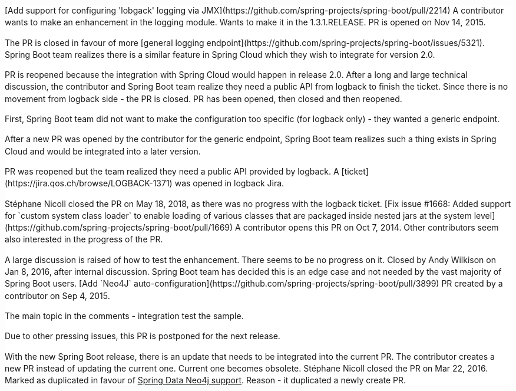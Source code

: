   </tr>
  <tr>
     <td>[Add support for configuring 'lobgack' logging via JMX](https://github.com/spring-projects/spring-boot/pull/2214)
     </td>
     <td>A contributor wants to make an enhancement in the logging module. Wants to make it
      in the 1.3.1.RELEASE. PR is opened on Nov 14, 2015.
  <p>
  The PR is closed in favour of more [general logging endpoint](https://github.com/spring-projects/spring-boot/issues/5321). 
  Spring Boot team realizes there is a similar feature in Spring Cloud which they wish 
  to integrate for version 2.0.
  <p>
  PR is reopened because the integration with Spring Cloud would happen in release 2.0. 
  After a long and large technical discussion, the contributor and Spring Boot team realize 
  they need a public API from logback to finish the ticket. Since there is no movement from 
  logback side - the PR is closed.
     </td>
     <td>PR has been opened, then closed and then reopened.
  <p>
  First, Spring Boot team did not want to make the configuration too specific (for logback only) - 
  they wanted a generic endpoint.
  <p>
  After a new PR was opened by the contributor for the generic endpoint, Spring Boot team 
  realizes such a thing exists in Spring Cloud and would be integrated into a later version.
  <p>
  PR was reopened but the team realized they need a public API provided by logback. 
  A [ticket](https://jira.qos.ch/browse/LOGBACK-1371) was opened in logback Jira.
  <p>
  Stéphane Nicoll closed the PR on May 18, 2018, as there was no progress with the logback ticket.
     </td>
    </tr>
    <tr>
     <td>[Fix issue #1668: Added support for `custom system class loader` to enable loading of various classes that are packaged inside nested jars at the system level](https://github.com/spring-projects/spring-boot/pull/1669)
     </td>
     <td>A contributor opens this PR on Oct 7, 2014. Other contributors seem also interested 
      in the progress of the PR.
  <p>
  A large discussion is raised of how to test the enhancement. There seems to be no progress on it.
     </td>
     <td>Closed by Andy Wilkison on Jan 8, 2016, after internal discussion. Spring Boot team 
      has decided this is an edge case and not needed by the vast majority of Spring Boot users.
     </td>
    </tr>
    <tr>
     <td>[Add `Neo4J` auto-configuration](https://github.com/spring-projects/spring-boot/pull/3899)
     </td>
     <td>PR created by a contributor on Sep 4, 2015.
  <p>
  The main topic in the comments - integration test the sample.
  <p>
  Due to other pressing issues, this PR is postponed for the next release.
  <p>
  With the new Spring Boot release, there is an update that needs to be integrated into 
  the current PR. The contributor creates a new PR instead of updating the current one. 
  Current one becomes obsolete.
     </td>
     <td>Stéphane Nicoll closed the PR on Mar 22, 2016. Marked as duplicated in favour of 
      <a href="https://github.com/spring-projects/spring-boot/pull/5458">Spring Data Neo4j support</a>. 
      Reason - it duplicated a newly create PR.
     </td>
    </tr>